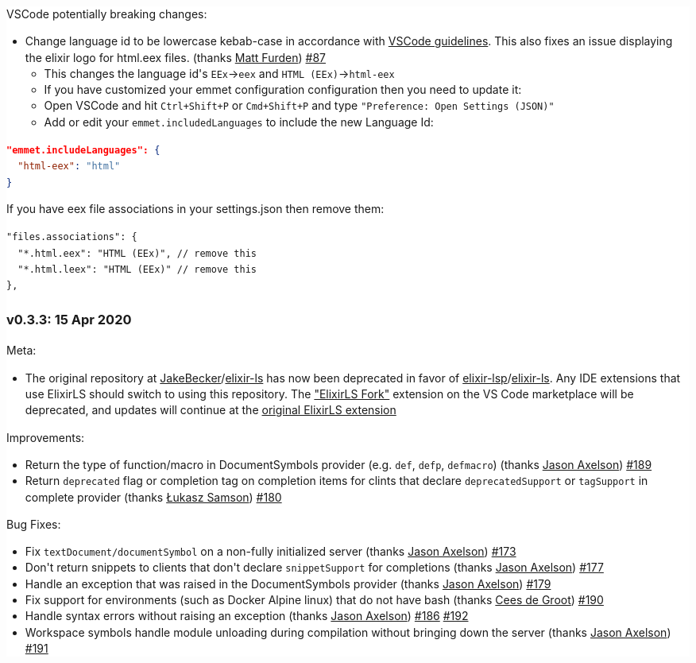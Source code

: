 VSCode potentially breaking changes:
- Change language id to be lowercase kebab-case in accordance with [VSCode guidelines](https://code.visualstudio.com/docs/languages/identifiers#_new-identifier-guidelines). This also fixes an issue displaying the elixir logo for html.eex files. (thanks [Matt Furden](https://github.com/zolrath)) [#87](https://github.com/elixir-lsp/vscode-elixir-ls/pull/87)
  - This changes the language id's `EEx`->`eex` and `HTML (EEx)`->`html-eex`
  - If you have customized your emmet configuration configuration then you need to update it:
  - Open VSCode and hit `Ctrl+Shift+P` or `Cmd+Shift+P` and type `"Preference: Open Settings (JSON)"`
  - Add or edit your `emmet.includedLanguages` to include the new Language Id:
```json
"emmet.includeLanguages": {
  "html-eex": "html"
}
```

If you have eex file associations in your settings.json then remove them:
```
"files.associations": {
  "*.html.eex": "HTML (EEx)", // remove this
  "*.html.leex": "HTML (EEx)" // remove this
},
```

### v0.3.3: 15 Apr 2020

Meta:
- The original repository at [JakeBecker](https://github.com/JakeBecker)/[elixir-ls](https://github.com/JakeBecker/elixir-ls) has now been deprecated in favor of [elixir-lsp](https://github.com/elixir-lsp)/[elixir-ls](https://github.com/elixir-lsp/elixir-ls). Any IDE extensions that use ElixirLS should switch to using this repository. The ["ElixirLS Fork"](https://marketplace.visualstudio.com/items?itemName=elixir-lsp.elixir-ls) extension on the VS Code marketplace will be deprecated, and updates will continue at the [original ElixirLS extension](https://marketplace.visualstudio.com/items?itemName=JakeBecker.elixir-ls)

Improvements:
- Return the type of function/macro in DocumentSymbols provider (e.g. `def`, `defp`, `defmacro`) (thanks [Jason Axelson](https://github.com/axelson)) [#189](https://github.com/elixir-lsp/elixir-ls/pull/189)
- Return `deprecated` flag or completion tag on completion items for clints that declare `deprecatedSupport` or `tagSupport` in complete provider (thanks [Łukasz Samson](https://github.com/lukaszsamson)) [#180](https://github.com/elixir-lsp/elixir-ls/pull/180)

Bug Fixes:
- Fix `textDocument/documentSymbol` on a non-fully initialized server (thanks [Jason Axelson](https://github.com/axelson)) [#173](https://github.com/elixir-lsp/elixir-ls/pull/173)
- Don't return snippets to clients that don't declare `snippetSupport` for completions (thanks [Jason Axelson](https://github.com/axelson)) [#177](https://github.com/elixir-lsp/elixir-ls/pull/177)
- Handle an exception that was raised in the DocumentSymbols provider (thanks [Jason Axelson](https://github.com/axelson)) [#179](https://github.com/elixir-lsp/elixir-ls/pull/179)
- Fix support for environments (such as Docker Alpine linux) that do not have bash (thanks [Cees de Groot](https://github.com/cdegroot)) [#190](https://github.com/elixir-lsp/elixir-ls/pull/190)
- Handle syntax errors without raising an exception (thanks [Jason Axelson](https://github.com/axelson)) [#186](https://github.com/elixir-lsp/elixir-ls/pull/186) [#192](https://github.com/elixir-lsp/elixir-ls/pull/192)
- Workspace symbols handle module unloading during compilation without bringing down the server (thanks [Jason Axelson](https://github.com/axelson)) [#191](https://github.com/elixir-lsp/elixir-ls/pull/191)
